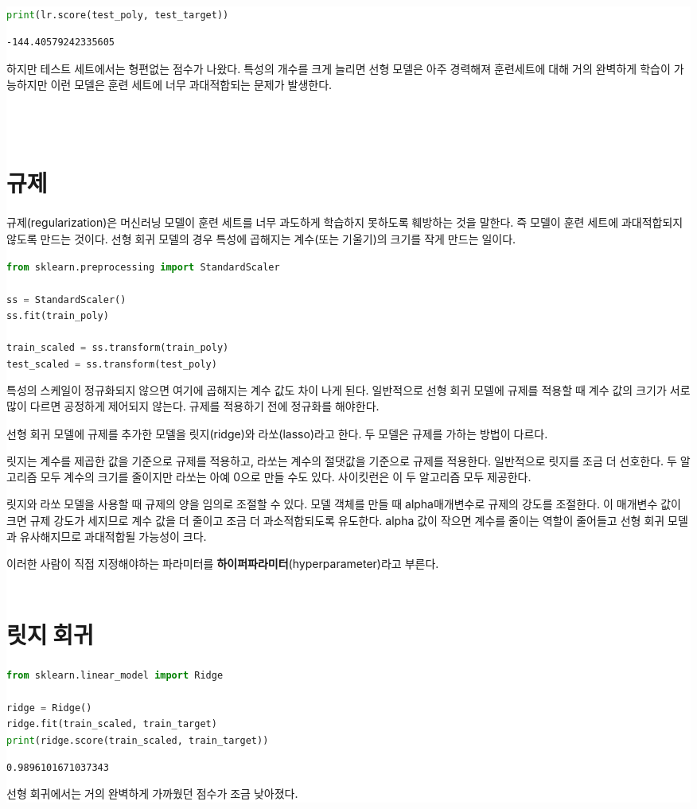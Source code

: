 ```python
print(lr.score(test_poly, test_target))
```
```
-144.40579242335605
```
하지만 테스트 세트에서는 형편없는 점수가 나왔다. 특성의 개수를 크게 늘리면 선형 모델은 아주 경력해져 훈련세트에 대해 거의 완벽하게 학습이 가능하지만 이런 모델은 훈련 세트에 너무 과대적합되는 문제가 발생한다.

<br>
<br>

# 규제

규제(regularization)은 머신러닝 모델이 훈련 세트를 너무 과도하게 학습하지 못하도록 훼방하는 것을 말한다. 즉 모델이 훈련 세트에 과대적합되지 않도록 만드는 것이다. 선형 회귀 모델의 경우 특성에 곱해지는 계수(또는 기울기)의 크기를 작게 만드는 일이다.

```python
from sklearn.preprocessing import StandardScaler

ss = StandardScaler()
ss.fit(train_poly)

train_scaled = ss.transform(train_poly)
test_scaled = ss.transform(test_poly)
```
특성의 스케일이 정규화되지 않으면 여기에 곱해지는 계수 값도 차이 나게 된다. 일반적으로 선형 회귀 모델에 규제를 적용할 때 계수 값의 크기가 서로 많이 다르면 공정하게 제어되지 않는다. 규제를 적용하기 전에 정규화를 해야한다.

선형 회귀 모델에 규제를 추가한 모델을 릿지(ridge)와 라쏘(lasso)라고 한다.
두 모델은 규제를 가하는 방법이 다르다. 

릿지는 계수를 제곱한 값을 기준으로 규제를 적용하고, 라쏘는 계수의 절댓값을 기준으로 규제를 적용한다. 일반적으로 릿지를 조금 더 선호한다. 두 알고리즘 모두 계수의 크기를 줄이지만 라쏘는 아예 0으로 만들 수도 있다. 사이킷런은 이 두 알고리즘 모두 제공한다.

릿지와 라쏘 모델을 사용할 때 규제의 양을 임의로 조절할 수 있다. 모델 객체를 만들 때 alpha매개변수로 규제의 강도를 조절한다. 이 매개변수 값이 크면 규제 강도가 세지므로 계수 값을 더 줄이고 조금 더 과소적합되도록 유도한다. alpha 값이 작으면 계수를 줄이는 역할이 줄어들고 선형 회귀 모델과 유사해지므로 과대적합될 가능성이 크다.

이러한 사람이 직접 지정해야하는 파라미터를 **하이퍼파라미터**(hyperparameter)라고 부른다. 
<br>
<br>

# 릿지 회귀

```python
from sklearn.linear_model import Ridge

ridge = Ridge()
ridge.fit(train_scaled, train_target)
print(ridge.score(train_scaled, train_target))
```
```
0.9896101671037343
```
선형 회귀에서는 거의 완벽하게 가까웠던 점수가 조금 낮아졌다.
